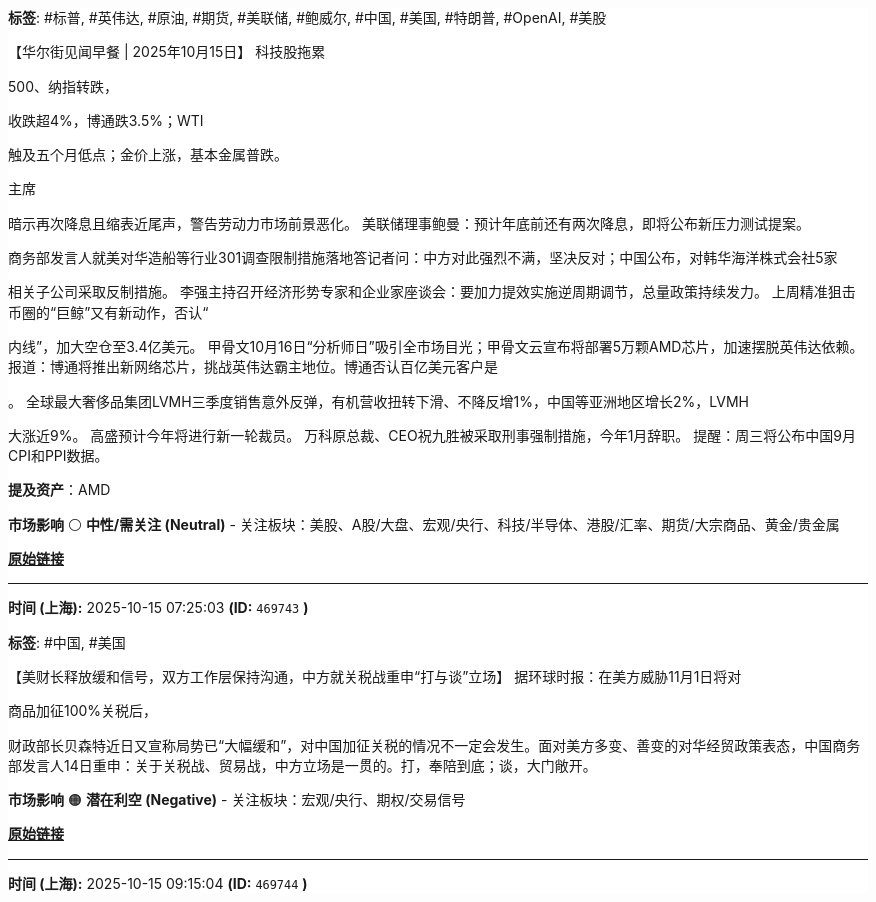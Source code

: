 **标签**: #标普, #英伟达, #原油, #期货, #美联储, #鲍威尔, #中国, #美国, #特朗普, #OpenAI, #美股

【华尔街见闻早餐 | 2025年10月15日】
科技股拖累

500、纳指转跌，

收跌超4%，博通跌3.5%；WTI


触及五个月低点；金价上涨，基本金属普跌。

主席

暗示再次降息且缩表近尾声，警告劳动力市场前景恶化。
美联储理事鲍曼：预计年底前还有两次降息，即将公布新压力测试提案。

商务部发言人就美对华造船等行业301调查限制措施落地答记者问：中方对此强烈不满，坚决反对；中国公布，对韩华海洋株式会社5家

相关子公司采取反制措施。
李强主持召开经济形势专家和企业家座谈会：要加力提效实施逆周期调节，总量政策持续发力。
上周精准狙击币圈的“巨鲸”又有新动作，否认“

内线”，加大空仓至3.4亿美元。
甲骨文10月16日“分析师日”吸引全市场目光；甲骨文云宣布将部署5万颗AMD芯片，加速摆脱英伟达依赖。
报道：博通将推出新网络芯片，挑战英伟达霸主地位。博通否认百亿美元客户是

。
全球最大奢侈品集团LVMH三季度销售意外反弹，有机营收扭转下滑、不降反增1%，中国等亚洲地区增长2%，LVMH

大涨近9%。
高盛预计今年将进行新一轮裁员。
万科原总裁、CEO祝九胜被采取刑事强制措施，今年1月辞职。
提醒：周三将公布中国9月CPI和PPI数据。

**提及资产**：AMD

**市场影响** ⚪ **中性/需关注 (Neutral)** - 关注板块：美股、A股/大盘、宏观/央行、科技/半导体、港股/汇率、期货/大宗商品、黄金/贵金属

**[原始链接](https://t.me/FinanceNewsDaily/469742)**

---
**时间 (上海):** 2025-10-15 07:25:03 **(ID:** `469743` **)**

**标签**: #中国, #美国

【美财长释放缓和信号，双方工作层保持沟通，中方就关税战重申“打与谈”立场】
据环球时报：在美方威胁11月1日将对

商品加征100%关税后，

财政部长贝森特近日又宣称局势已“大幅缓和”，对中国加征关税的情况不一定会发生。面对美方多变、善变的对华经贸政策表态，中国商务部发言人14日重申：关于关税战、贸易战，中方立场是一贯的。打，奉陪到底；谈，大门敞开。

**市场影响** 🟠 **潜在利空 (Negative)** - 关注板块：宏观/央行、期权/交易信号

**[原始链接](https://t.me/FinanceNewsDaily/469743)**

---
**时间 (上海):** 2025-10-15 09:15:04 **(ID:** `469744` **)**
